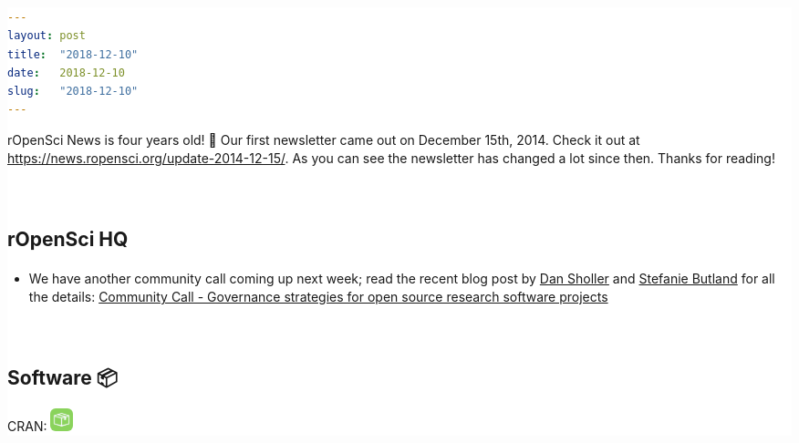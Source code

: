 ```yaml
---
layout: post
title:  "2018-12-10"
date:   2018-12-10
slug:   "2018-12-10"
---
```


rOpenSci News is four years old! 🎉 Our first newsletter came out on December 15th, 2014. Check it out at <https://news.ropensci.org/update-2014-12-15/>. As you can see the newsletter has changed a lot since then. Thanks for reading!

<br>

## rOpenSci HQ 

* We have another community call coming up next week; read the recent blog post by [Dan Sholler](https://ropensci.org/about/#team) and [Stefanie Butland](https://ropensci.org/about/#team) for all the details: [Community Call - Governance strategies for open source research software projects](https://ropensci.org/blog/2018/12/05/commcall-dec2018/)

<br>

## Software 📦

CRAN: <img src="../assets/img/octicon-package.png" width="25" style="border-radius: 6px 6px 6px 6px"> 